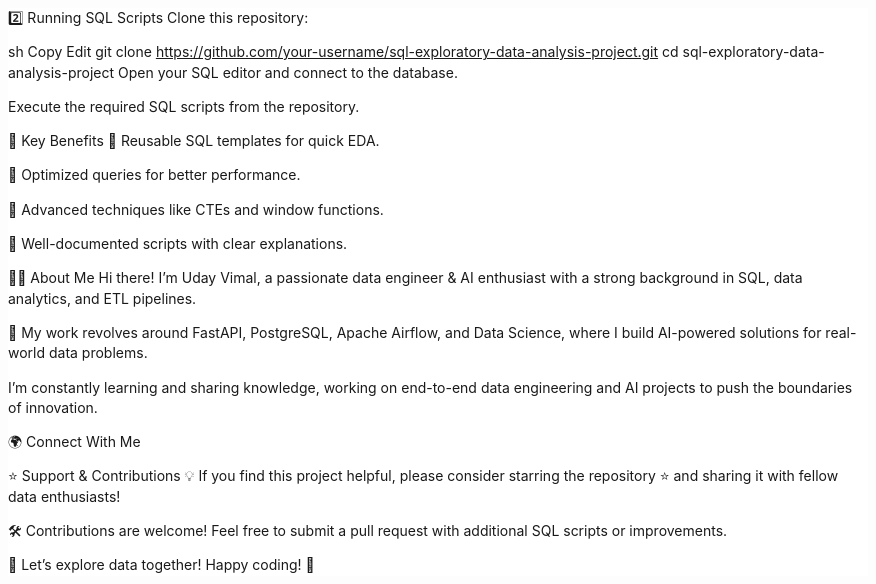 2️⃣ Running SQL Scripts
Clone this repository:

sh
Copy
Edit
git clone https://github.com/your-username/sql-exploratory-data-analysis-project.git
cd sql-exploratory-data-analysis-project
Open your SQL editor and connect to the database.

Execute the required SQL scripts from the repository.

🎯 Key Benefits
📌 Reusable SQL templates for quick EDA.

📌 Optimized queries for better performance.

📌 Advanced techniques like CTEs and window functions.

📌 Well-documented scripts with clear explanations.

👨‍💻 About Me
Hi there! I’m Uday Vimal, a passionate data engineer & AI enthusiast with a strong background in SQL, data analytics, and ETL pipelines.

🚀 My work revolves around FastAPI, PostgreSQL, Apache Airflow, and Data Science, where I build AI-powered solutions for real-world data problems.

I’m constantly learning and sharing knowledge, working on end-to-end data engineering and AI projects to push the boundaries of innovation.

🌍 Connect With Me





⭐ Support & Contributions
💡 If you find this project helpful, please consider starring the repository ⭐ and sharing it with fellow data enthusiasts!

🛠️ Contributions are welcome! Feel free to submit a pull request with additional SQL scripts or improvements.

🚀 Let’s explore data together! Happy coding! 🎉

